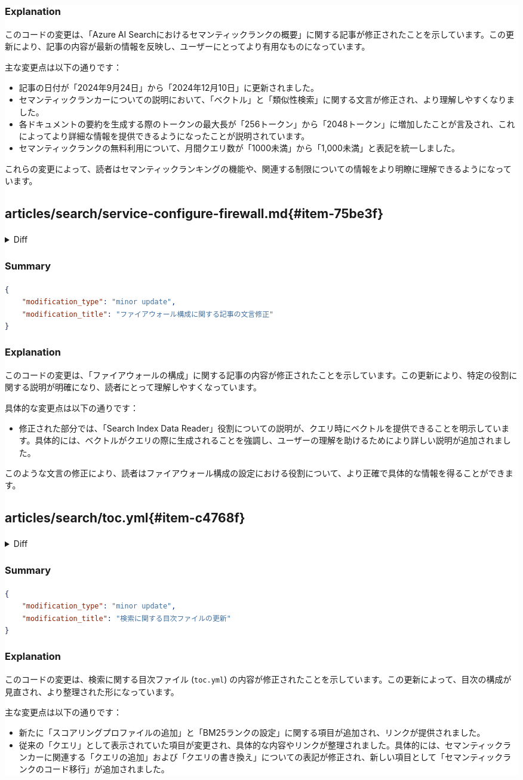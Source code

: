 ### Explanation
このコードの変更は、「Azure AI Searchにおけるセマンティックランクの概要」に関する記事が修正されたことを示しています。この更新により、記事の内容が最新の情報を反映し、ユーザーにとってより有用なものになっています。

主な変更点は以下の通りです：
- 記事の日付が「2024年9月24日」から「2024年12月10日」に更新されました。
- セマンティックランカーについての説明において、「ベクトル」と「類似性検索」に関する文言が修正され、より理解しやすくなりました。
- 各ドキュメントの要約を生成する際のトークンの最大長が「256トークン」から「2048トークン」に増加したことが言及され、これによってより詳細な情報を提供できるようになったことが説明されています。
- セマンティックランクの無料利用について、月間クエリ数が「1000未満」から「1,000未満」と表記を統一しました。

これらの変更によって、読者はセマンティックランキングの機能や、関連する制限についての情報をより明瞭に理解できるようになっています。

## articles/search/service-configure-firewall.md{#item-75be3f}

<details><summary>Diff</summary></details>

### Summary

```json
{
    "modification_type": "minor update",
    "modification_title": "ファイアウォール構成に関する記事の文言修正"
}
```

### Explanation
このコードの変更は、「ファイアウォールの構成」に関する記事の内容が修正されたことを示しています。この更新により、特定の役割に関する説明が明確になり、読者にとって理解しやすくなっています。

具体的な変更点は以下の通りです：
- 修正された部分では、「Search Index Data Reader」役割についての説明が、クエリ時にベクトルを提供できることを明示しています。具体的には、ベクトルがクエリの際に生成されることを強調し、ユーザーの理解を助けるためにより詳しい説明が追加されました。

このような文言の修正により、読者はファイアウォール構成の設定における役割について、より正確で具体的な情報を得ることができます。

## articles/search/toc.yml{#item-c4768f}

<details><summary>Diff</summary></details>

### Summary

```json
{
    "modification_type": "minor update",
    "modification_title": "検索に関する目次ファイルの更新"
}
```

### Explanation
このコードの変更は、検索に関する目次ファイル (`toc.yml`) の内容が修正されたことを示しています。この更新によって、目次の構成が見直され、より整理された形になっています。

主な変更点は以下の通りです：
- 新たに「スコアリングプロファイルの追加」と「BM25ランクの設定」に関する項目が追加され、リンクが提供されました。
- 従来の「クエリ」として表示されていた項目が変更され、具体的な内容やリンクが整理されました。具体的には、セマンティックランカーに関連する「クエリの追加」および「クエリの書き換え」についての表記が修正され、新しい項目として「セマンティックランクのコード移行」が追加されました。
